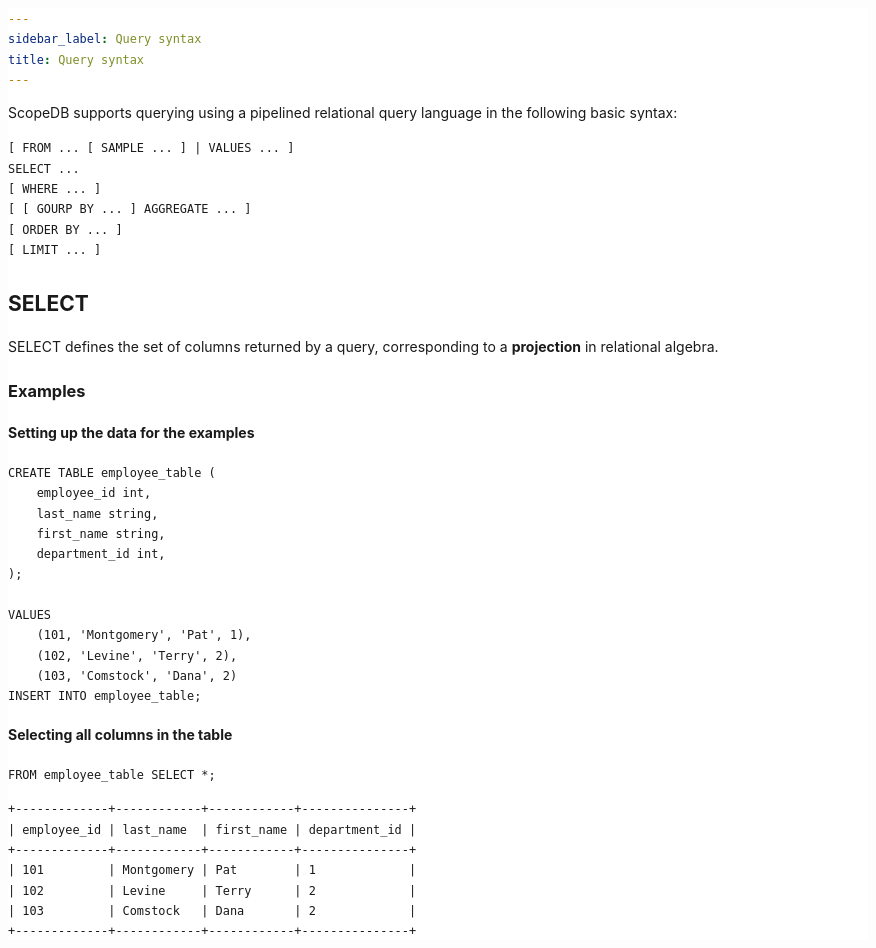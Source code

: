 ```yaml
---
sidebar_label: Query syntax
title: Query syntax
---
```


ScopeDB supports querying using a pipelined relational query language in the following basic syntax:

```
[ FROM ... [ SAMPLE ... ] | VALUES ... ]
SELECT ...
[ WHERE ... ]
[ [ GOURP BY ... ] AGGREGATE ... ]
[ ORDER BY ... ]
[ LIMIT ... ]
```

## SELECT

SELECT defines the set of columns returned by a query, corresponding to a **projection** in relational algebra.

### Examples

#### Setting up the data for the examples

```scopeql
CREATE TABLE employee_table (
    employee_id int,
    last_name string,
    first_name string,
    department_id int,
);

VALUES
    (101, 'Montgomery', 'Pat', 1),
    (102, 'Levine', 'Terry', 2),
    (103, 'Comstock', 'Dana', 2)
INSERT INTO employee_table;
```

#### Selecting all columns in the table

```scopeql
FROM employee_table SELECT *;
```

```
+-------------+------------+------------+---------------+
| employee_id | last_name  | first_name | department_id |
+-------------+------------+------------+---------------+
| 101         | Montgomery | Pat        | 1             |
| 102         | Levine     | Terry      | 2             |
| 103         | Comstock   | Dana       | 2             |
+-------------+------------+------------+---------------+
```
